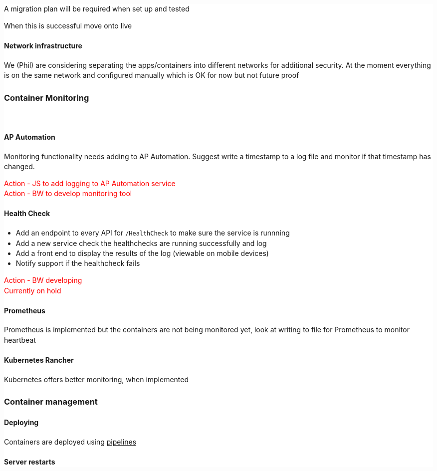 A migration plan will be required when set up and tested

When this is successful move onto live
<br/>

#### Network infrastructure

We (Phil) are considering separating the apps/containers into different networks for additional security. At the moment everything is on the same network and configured manually which is OK for now but not future proof
<br/>

### Container Monitoring
<br/>

#### AP Automation
Monitoring functionality needs adding to AP Automation. Suggest write a timestamp to a log file and monitor if that timestamp has changed.

<span style="color:red">
Action - JS to add logging to AP Automation service<br/>
Action - BW to develop monitoring tool
</span>

<br/>

#### Health Check
* Add an endpoint to every API for `/HealthCheck` to make sure the service is runnning
* Add a new service check the healthchecks are running successfully and log
* Add a front end to display the results of the log (viewable on mobile devices)
* Notify support if the healthcheck fails

<span style="color:red">
Action - BW developing<br/>
Currently on hold
</span>
<br/>

#### Prometheus
Prometheus is implemented but the containers are not being monitored yet, look at writing to file for Prometheus to monitor heartbeat

#### Kubernetes Rancher

Kubernetes offers better monitoring, when implemented
<br/>

### Container management


#### Deploying

Containers are deployed using [pipelines](/ProcedureHome/Deployment/home)

#### Server restarts
